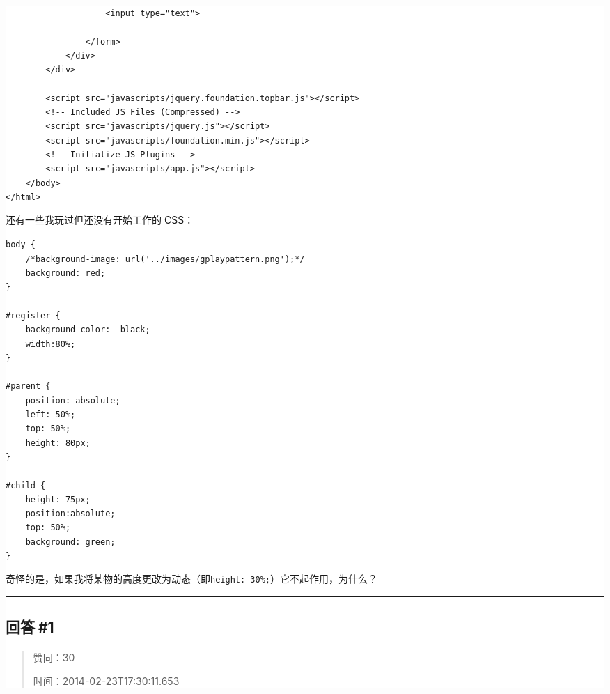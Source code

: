 ```
                    <input type="text">

                </form>
            </div>
        </div>

        <script src="javascripts/jquery.foundation.topbar.js"></script>
        <!-- Included JS Files (Compressed) -->
        <script src="javascripts/jquery.js"></script>
        <script src="javascripts/foundation.min.js"></script>
        <!-- Initialize JS Plugins -->
        <script src="javascripts/app.js"></script>
    </body>
</html> 
```

还有一些我玩过但还没有开始工作的 CSS：

```
body {
    /*background-image: url('../images/gplaypattern.png');*/
    background: red;
}

#register {
    background-color:  black;
    width:80%;
}

#parent {
    position: absolute; 
    left: 50%; 
    top: 50%; 
    height: 80px;
}

#child {
    height: 75px;
    position:absolute;
    top: 50%;
    background: green;
} 
```

奇怪的是，如果我将某物的高度更改为动态（即`height: 30%;`）它不起作用，为什么？

* * *

## 回答 #1

> 赞同：30
> 
> 时间：2014-02-23T17:30:11.653
